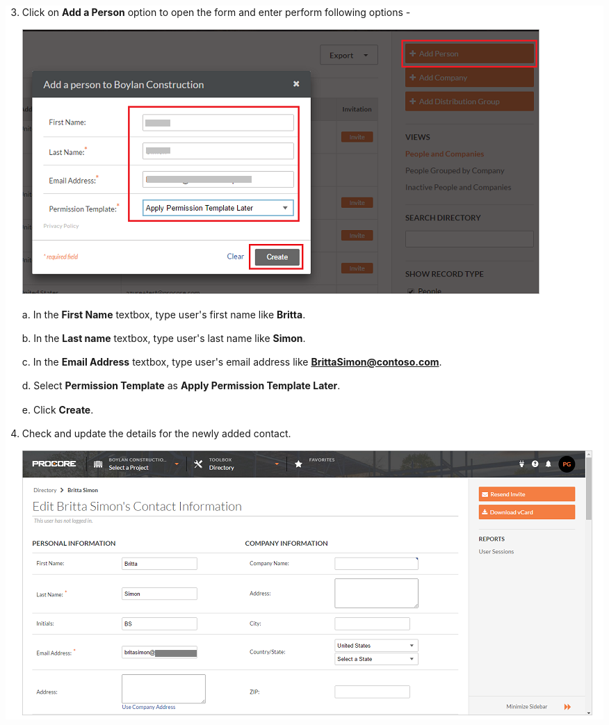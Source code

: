 3. Click on **Add a Person** option to open the form and enter perform following options -

	![Configure Single Sign-On](./media/procoresso-tutorial/Procore_user_add.png)

    a. In the **First Name** textbox, type user's first name like **Britta**.

    b. In the **Last name** textbox, type user's last name like **Simon**.

	c. In the **Email Address** textbox, type user's email address like **BrittaSimon@contoso.com**.

    d. Select **Permission Template** as **Apply Permission Template Later**.

    e. Click **Create**.

4. Check and update the details for the newly added contact.

	![Configure Single Sign-On](./media/procoresso-tutorial/Procore_user_check.png)
